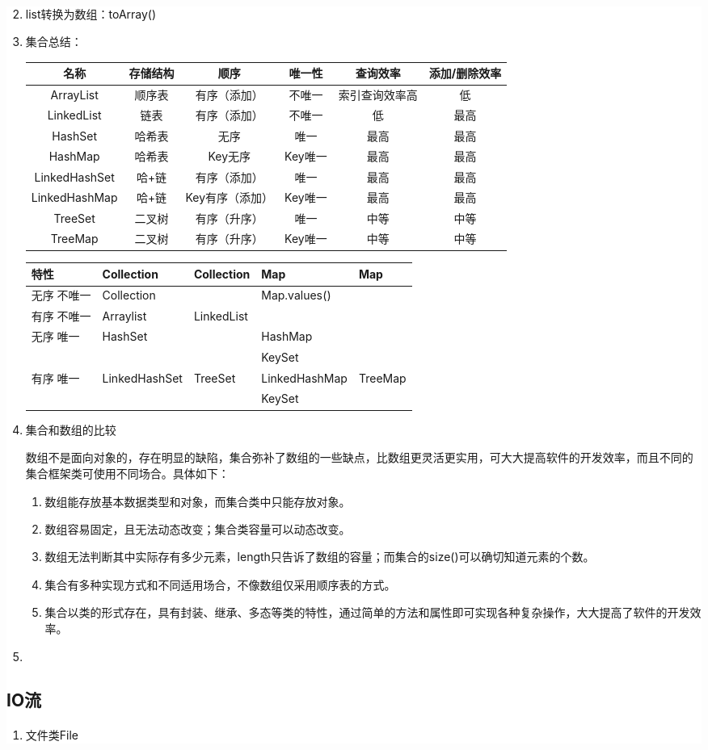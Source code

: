    2. list转换为数组：toArray()

9. 集合总结：

   |     名称      | 存储结构 |      顺序       | 唯一性  |    查询效率    | 添加/删除效率 |
   | :-----------: | :------: | :-------------: | :-----: | :------------: | :-----------: |
   |   ArrayList   |  顺序表  |  有序（添加）   | 不唯一  | 索引查询效率高 |      低       |
   |  LinkedList   |   链表   |  有序（添加）   | 不唯一  |       低       |     最高      |
   |    HashSet    |  哈希表  |      无序       |  唯一   |      最高      |     最高      |
   |    HashMap    |  哈希表  |     Key无序     | Key唯一 |      最高      |     最高      |
   | LinkedHashSet |  哈+链   |  有序（添加）   |  唯一   |      最高      |     最高      |
   | LinkedHashMap |  哈+链   | Key有序（添加） | Key唯一 |      最高      |     最高      |
   |    TreeSet    |  二叉树  |  有序（升序）   |  唯一   |      中等      |     中等      |
   |    TreeMap    |  二叉树  |  有序（升序）   | Key唯一 |      中等      |     中等      |

   

   | 特性          | Collection    | Collection | Map           | Map     |
   | :------------ | ------------- | ---------- | ------------- | ------- |
   | 无序   不唯一 | Collection    |            | Map.values()  |         |
   | 有序   不唯一 | Arraylist     | LinkedList |               |         |
   | 无序   唯一   | HashSet       |            | HashMap       |         |
   |               |               |            | KeySet        |         |
   | 有序   唯一   | LinkedHashSet | TreeSet    | LinkedHashMap | TreeMap |
   |               |               |            | KeySet        |         |

   

10. 集合和数组的比较

    数组不是面向对象的，存在明显的缺陷，集合弥补了数组的一些缺点，比数组更灵活更实用，可大大提高软件的开发效率，而且不同的集合框架类可使用不同场合。具体如下：

    1) 数组能存放基本数据类型和对象，而集合类中只能存放对象。

    2) 数组容易固定，且无法动态改变；集合类容量可以动态改变。

    3) 数组无法判断其中实际存有多少元素，length只告诉了数组的容量；而集合的size()可以确切知道元素的个数。

    4) 集合有多种实现方式和不同适用场合，不像数组仅采用顺序表的方式。

    5) 集合以类的形式存在，具有封装、继承、多态等类的特性，通过简单的方法和属性即可实现各种复杂操作，大大提高了软件的开发效率。

11. 



## IO流

1. 文件类File
